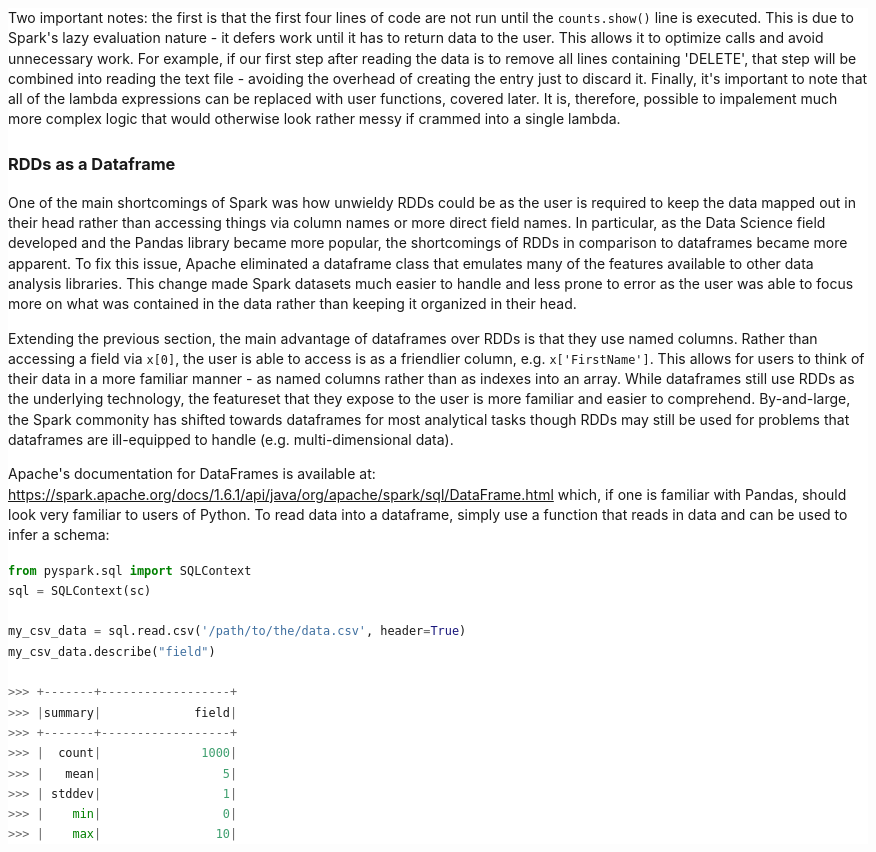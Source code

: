 Two important notes: the first is that the first four lines of code are not run until the `counts.show()` line is 
executed. This is due to Spark's lazy evaluation nature - it defers work until it has to return data to the user. This
allows it to optimize calls and avoid unnecessary work. For example, if our first step after reading the data is to
remove all lines containing 'DELETE', that step will be combined into reading the text file - avoiding the overhead
of creating the entry just to discard it. Finally, it's important to note that all of the lambda expressions can be 
replaced with user functions, covered later. It is, therefore, possible to impalement much more complex logic that would
otherwise look rather messy if crammed into a single lambda. 

### RDDs as a Dataframe

One of the main shortcomings of Spark was how unwieldy RDDs could be as the user is required to keep the data mapped
out in their head rather than accessing things via column names or more direct field names. In particular, as the Data
Science field developed and the Pandas library became more popular, the shortcomings of RDDs in comparison to dataframes
became more apparent. To fix this issue, Apache eliminated a dataframe class that emulates many of the features 
available to other data analysis libraries. This change made Spark datasets much easier to handle and less prone to 
error as the user was able to focus more on what was contained in the data rather than keeping it organized in their 
head.

Extending the previous section, the main advantage of dataframes over RDDs is that they use named columns. Rather than
accessing a field via `x[0]`, the user is able to access is as a friendlier column, e.g. `x['FirstName']`. This allows for
users to think of their data in a more familiar manner - as named columns rather than as indexes into an array. While
dataframes still use RDDs as the underlying technology, the featureset that they expose to the user is more familiar
and easier to comprehend. By-and-large, the Spark commonity has shifted towards dataframes for most analytical tasks
though RDDs may still be used for problems that dataframes are ill-equipped to handle (e.g. multi-dimensional data).

Apache's documentation for DataFrames is available at:
https://spark.apache.org/docs/1.6.1/api/java/org/apache/spark/sql/DataFrame.html which, if one is familiar with Pandas,
should look very familiar to users of Python. To read data into a dataframe, simply use a function that reads in data
and can be used to infer a schema:

```python
from pyspark.sql import SQLContext
sql = SQLContext(sc)

my_csv_data = sql.read.csv('/path/to/the/data.csv', header=True)
my_csv_data.describe("field")

>>> +-------+------------------+
>>> |summary|             field|
>>> +-------+------------------+
>>> |  count|              1000|
>>> |   mean|                 5|
>>> | stddev|                 1|
>>> |    min|                 0|
>>> |    max|                10|
```